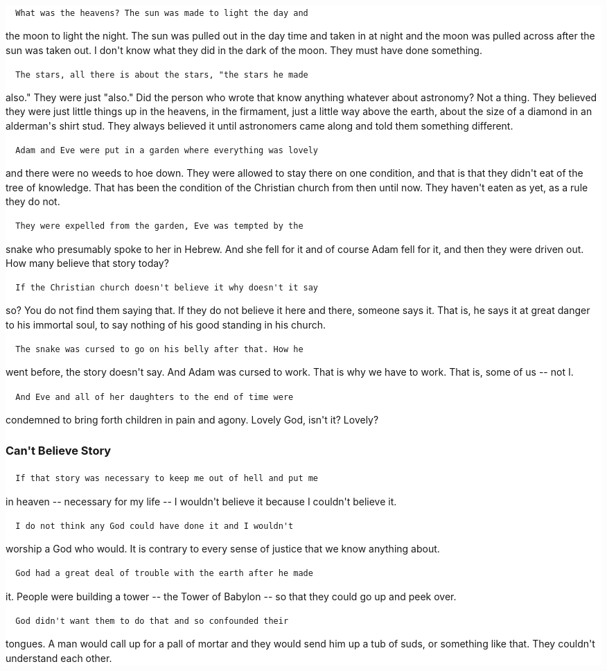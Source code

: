       What was the heavens? The sun was made to light the day and
 the moon to light the night. The sun was pulled out in the day time
 and taken in at night and the moon was pulled across after the sun
 was taken out. I don't know what they did in the dark of the moon.
 They must have done something.</p><p>
 
      The stars, all there is about the stars, "the stars he made
 also." They were just "also." Did the person who wrote that know
 anything whatever about astronomy? Not a thing. They believed they
 were just little things up in the heavens, in the firmament, just
 a little way above the earth, about the size of a diamond in an
 alderman's shirt stud. They always believed it until astronomers
 came along and told them something different.</p><p>
 
      Adam and Eve were put in a garden where everything was lovely
 and there were no weeds to hoe down. They were allowed to stay
 there on one condition, and that is that they didn't eat of the
 tree of knowledge. That has been the condition of the Christian
 church from then until now. They haven't eaten as yet, as a rule
 they do not.</p><p>
 
      They were expelled from the garden, Eve was tempted by the
 snake who presumably spoke to her in Hebrew. And she fell for it
 and of course Adam fell for it, and then they were driven out. How
 many believe that story today?</p><p>
 
      If the Christian church doesn't believe it why doesn't it say
 so? You do not find them saying that. If they do not believe it
 here and there, someone says it. That is, he says it at great
 danger to his immortal soul, to say nothing of his good standing in
 his church.</p><p>
 
      The snake was cursed to go on his belly after that. How he
 went before, the story doesn't say. And Adam was cursed to work.
 That is why we have to work. That is, some of us -- not I.</p><p>
 
      And Eve and all of her daughters to the end of time were
 condemned to bring forth children in pain and agony. Lovely God,
 isn't it? Lovely?</p><p>
 
 </p><h3>Can't Believe Story</h3>
 
      If that story was necessary to keep me out of hell and put me
 in heaven -- necessary for my life -- I wouldn't believe it because
 I couldn't believe it.<p>
 
      I do not think any God could have done it and I wouldn't
 worship a God who would. It is contrary to every sense of justice
 that we know anything about.</p><p>
 
      God had a great deal of trouble with the earth after he made
 it. People were building a tower -- the Tower of Babylon -- so that
 they could go up and peek over.</p><p>
 
      God didn't want them to do that and so confounded their
 tongues. A man would call up for a pall of mortar and they would
 send him up a tub of suds, or something like that. They couldn't
 understand each other.</p><p>
 